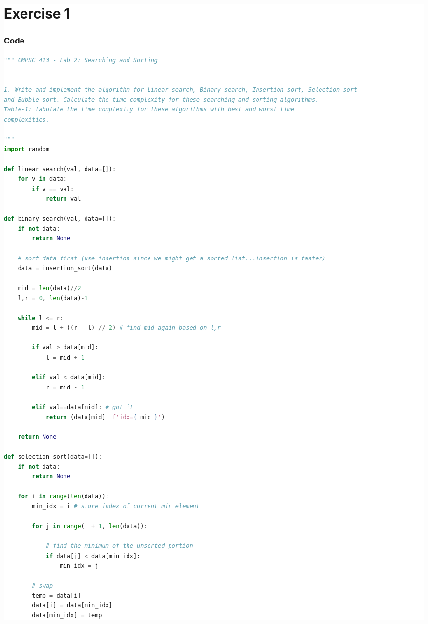 # Exercise 1 

### Code 
```python
""" CMPSC 413 - Lab 2: Searching and Sorting  
  
  
1. Write and implement the algorithm for Linear search, Binary search, Insertion sort, Selection sort  
and Bubble sort. Calculate the time complexity for these searching and sorting algorithms.  
Table-1: tabulate the time complexity for these algorithms with best and worst time  
complexities.  
  
"""  
import random  
  
def linear_search(val, data=[]):  
    for v in data:  
        if v == val:  
            return val  
  
def binary_search(val, data=[]):  
    if not data:  
        return None  
  
    # sort data first (use insertion since we might get a sorted list...insertion is faster)  
    data = insertion_sort(data)  
  
    mid = len(data)//2  
    l,r = 0, len(data)-1  
  
    while l <= r:  
        mid = l + ((r - l) // 2) # find mid again based on l,r  
  
        if val > data[mid]:  
            l = mid + 1  
  
        elif val < data[mid]:  
            r = mid - 1  
  
        elif val==data[mid]: # got it  
            return (data[mid], f'idx={ mid }')  
  
    return None  
  
def selection_sort(data=[]):  
    if not data:  
        return None  
  
    for i in range(len(data)):  
        min_idx = i # store index of current min element  
  
        for j in range(i + 1, len(data)):  
  
            # find the minimum of the unsorted portion  
            if data[j] < data[min_idx]:  
                min_idx = j  
  
        # swap  
        temp = data[i]  
        data[i] = data[min_idx]  
        data[min_idx] = temp  
```